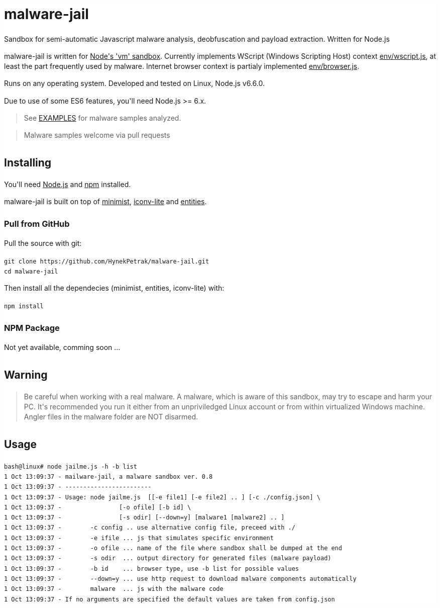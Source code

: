 # malware-jail
Sandbox for semi-automatic Javascript malware analysis, deobfuscation and payload extraction. Written for Node.js

malware-jail is written for [Node's 'vm' sandbox](https://nodejs.org/api/vm.html). Currently implements 
WScript (Windows Scripting Host) context [env/wscript.js](https://github.com/HynekPetrak/malware-jail/blob/master/env/wscript.js), at least the part frequently used
by malware. Internet browser context is partialy implemented [env/browser.js](https://github.com/HynekPetrak/malware-jail/blob/master/env/browser.js).

Runs on any operating system. Developed and tested on Linux, Node.js v6.6.0.

Due to use of some ES6 features, you'll need Node.js >= 6.x.

> See [EXAMPLES](EXAMPLES.md) for malware samples analyzed.

> Malware samples welcome via pull requests

## Installing ##

You'll need [Node.js](https://nodejs.org) and [npm](https://npmjs.org/) installed.

malware-jail is built on top of [minimist](https://www.npmjs.com/package/minimist), [iconv-lite](https://github.com/ashtuchkin/iconv-lite) 
and [entities](https://www.npmjs.com/package/entities).

### Pull from GitHub ###

Pull the source with git:

    git clone https://github.com/HynekPetrak/malware-jail.git
    cd malware-jail

Then install all the dependecies (minimist, entities, iconv-lite) with:

    npm install

### NPM Package ###

Not yet available, comming soon ...

## Warning ##

> Be careful when working with a real malware. A malware, which is aware of this sandbox, may try to escape and harm your PC. 
> It's recommended you run it either from an unpriviledged Linux account or from within virtualized Windows machine.
> Angler files in the malware folder are NOT disarmed.

## Usage ##

    bash@linux# node jailme.js -h -b list
    1 Oct 13:09:37 - mailware-jail, a malware sandbox ver. 0.8
    1 Oct 13:09:37 - ------------------------
    1 Oct 13:09:37 - Usage: node jailme.js  [[-e file1] [-e file2] .. ] [-c ./config.json] \
    1 Oct 13:09:37 -                [-o ofile] [-b id] \
    1 Oct 13:09:37 -                [-s odir] [--down=y] [malware1 [malware2] .. ]
    1 Oct 13:09:37 -        -c config .. use alternative config file, preceed with ./
    1 Oct 13:09:37 -        -e ifile ... js that simulates specific environment
    1 Oct 13:09:37 -        -o ofile ... name of the file where sandbox shall be dumped at the end
    1 Oct 13:09:37 -        -s odir  ... output directory for generated files (malware payload)
    1 Oct 13:09:37 -        -b id    ... browser type, use -b list for possible values
    1 Oct 13:09:37 -        --down=y ... use http request to download malware components automatically
    1 Oct 13:09:37 -        malware  ... js with the malware code
    1 Oct 13:09:37 - If no arguments are specified the default values are taken from config.json